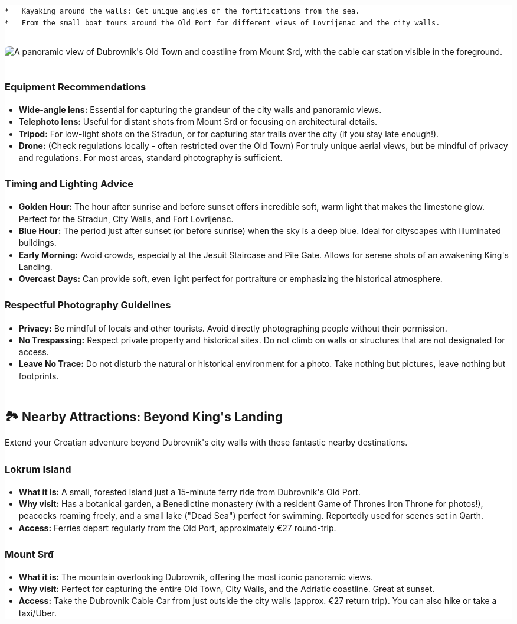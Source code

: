     *   Kayaking around the walls: Get unique angles of the fortifications from the sea.
    *   From the small boat tours around the Old Port for different views of Lovrijenac and the city walls.

<img src="https://media.tacdn.com/media/attractions-splice-spp-674x446/07/2e/9b/6b.jpg" alt="A panoramic view of Dubrovnik's Old Town and coastline from Mount Srd, with the cable car station visible in the foreground." style="width: 100%; height: auto; border-radius: 8px; margin: 15px 0;" />

### **Equipment Recommendations**
*   **Wide-angle lens:** Essential for capturing the grandeur of the city walls and panoramic views.
*   **Telephoto lens:** Useful for distant shots from Mount Srđ or focusing on architectural details.
*   **Tripod:** For low-light shots on the Stradun, or for capturing star trails over the city (if you stay late enough!).
*   **Drone:** (Check regulations locally - often restricted over the Old Town) For truly unique aerial views, but be mindful of privacy and regulations. For most areas, standard photography is sufficient.

### **Timing and Lighting Advice**
*   **Golden Hour:** The hour after sunrise and before sunset offers incredible soft, warm light that makes the limestone glow. Perfect for the Stradun, City Walls, and Fort Lovrijenac.
*   **Blue Hour:** The period just after sunset (or before sunrise) when the sky is a deep blue. Ideal for cityscapes with illuminated buildings.
*   **Early Morning:** Avoid crowds, especially at the Jesuit Staircase and Pile Gate. Allows for serene shots of an awakening King's Landing.
*   **Overcast Days:** Can provide soft, even light perfect for portraiture or emphasizing the historical atmosphere.

### **Respectful Photography Guidelines**
*   **Privacy:** Be mindful of locals and other tourists. Avoid directly photographing people without their permission.
*   **No Trespassing:** Respect private property and historical sites. Do not climb on walls or structures that are not designated for access.
*   **Leave No Trace:** Do not disturb the natural or historical environment for a photo. Take nothing but pictures, leave nothing but footprints.

---

## 🏞️ Nearby Attractions: Beyond King's Landing

Extend your Croatian adventure beyond Dubrovnik's city walls with these fantastic nearby destinations.

### **Lokrum Island**
*   **What it is:** A small, forested island just a 15-minute ferry ride from Dubrovnik's Old Port.
*   **Why visit:** Has a botanical garden, a Benedictine monastery (with a resident Game of Thrones Iron Throne for photos!), peacocks roaming freely, and a small lake ("Dead Sea") perfect for swimming. Reportedly used for scenes set in Qarth.
*   **Access:** Ferries depart regularly from the Old Port, approximately €27 round-trip.

### **Mount Srđ**
*   **What it is:** The mountain overlooking Dubrovnik, offering the most iconic panoramic views.
*   **Why visit:** Perfect for capturing the entire Old Town, City Walls, and the Adriatic coastline. Great at sunset.
*   **Access:** Take the Dubrovnik Cable Car from just outside the city walls (approx. €27 return trip). You can also hike or take a taxi/Uber.
